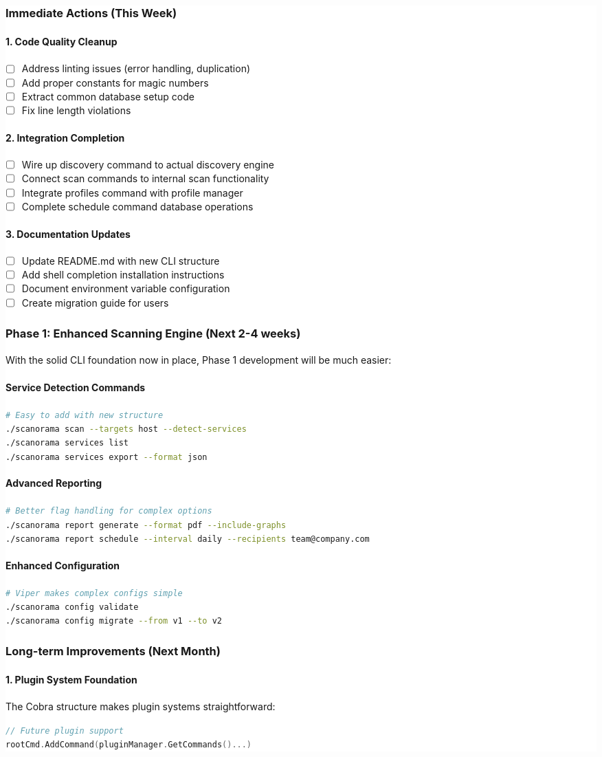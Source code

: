 ### Immediate Actions (This Week)

#### 1. Code Quality Cleanup
- [ ] Address linting issues (error handling, duplication)
- [ ] Add proper constants for magic numbers
- [ ] Extract common database setup code
- [ ] Fix line length violations

#### 2. Integration Completion
- [ ] Wire up discovery command to actual discovery engine
- [ ] Connect scan commands to internal scan functionality
- [ ] Integrate profiles command with profile manager
- [ ] Complete schedule command database operations

#### 3. Documentation Updates
- [ ] Update README.md with new CLI structure
- [ ] Add shell completion installation instructions
- [ ] Document environment variable configuration
- [ ] Create migration guide for users

### Phase 1: Enhanced Scanning Engine (Next 2-4 weeks)

With the solid CLI foundation now in place, Phase 1 development will be much easier:

#### Service Detection Commands
```bash
# Easy to add with new structure
./scanorama scan --targets host --detect-services
./scanorama services list
./scanorama services export --format json
```

#### Advanced Reporting
```bash
# Better flag handling for complex options
./scanorama report generate --format pdf --include-graphs
./scanorama report schedule --interval daily --recipients team@company.com
```

#### Enhanced Configuration
```bash
# Viper makes complex configs simple
./scanorama config validate
./scanorama config migrate --from v1 --to v2
```

### Long-term Improvements (Next Month)

#### 1. Plugin System Foundation
The Cobra structure makes plugin systems straightforward:
```go
// Future plugin support
rootCmd.AddCommand(pluginManager.GetCommands()...)
```
